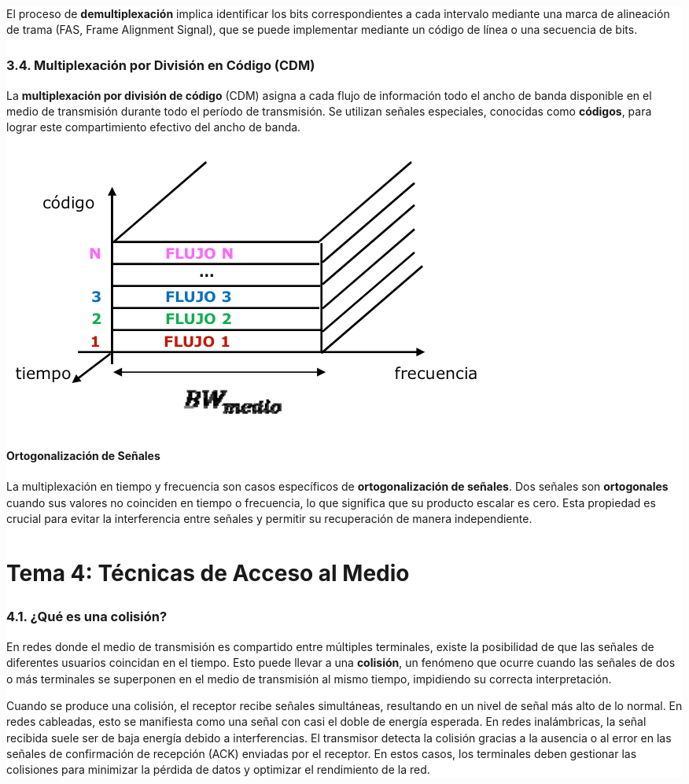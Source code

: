 El proceso de **demultiplexación** implica identificar los bits correspondientes a cada intervalo mediante una marca de alineación de trama (FAS, Frame Alignment Signal), que se puede implementar mediante un código de línea o una secuencia de bits.

### 3.4. Multiplexación por División en Código (CDM)

La **multiplexación por división de código** (CDM) asigna a cada flujo de información todo el ancho de banda disponible en el medio de transmisión durante todo el período de transmisión. Se utilizan señales especiales, conocidas como **códigos**, para lograr este compartimiento efectivo del ancho de banda.

![Fundamentos](imagenes/fundamentos6.png)

#### Ortogonalización de Señales

La multiplexación en tiempo y frecuencia son casos específicos de **ortogonalización de señales**. Dos señales son **ortogonales** cuando sus valores no coinciden en tiempo o frecuencia, lo que significa que su producto escalar es cero. Esta propiedad es crucial para evitar la interferencia entre señales y permitir su recuperación de manera independiente.

# Tema 4: Técnicas de Acceso al Medio

### 4.1. ¿Qué es una colisión?

En redes donde el medio de transmisión es compartido entre múltiples terminales, existe la posibilidad de que las señales de diferentes usuarios coincidan en el tiempo. Esto puede llevar a una **colisión**, un fenómeno que ocurre cuando las señales de dos o más terminales se superponen en el medio de transmisión al mismo tiempo, impidiendo su correcta interpretación. 

Cuando se produce una colisión, el receptor recibe señales simultáneas, resultando en un nivel de señal más alto de lo normal. En redes cableadas, esto se manifiesta como una señal con casi el doble de energía esperada. En redes inalámbricas, la señal recibida suele ser de baja energía debido a interferencias. El transmisor detecta la colisión gracias a la ausencia o al error en las señales de confirmación de recepción (ACK) enviadas por el receptor. En estos casos, los terminales deben gestionar las colisiones para minimizar la pérdida de datos y optimizar el rendimiento de la red.
